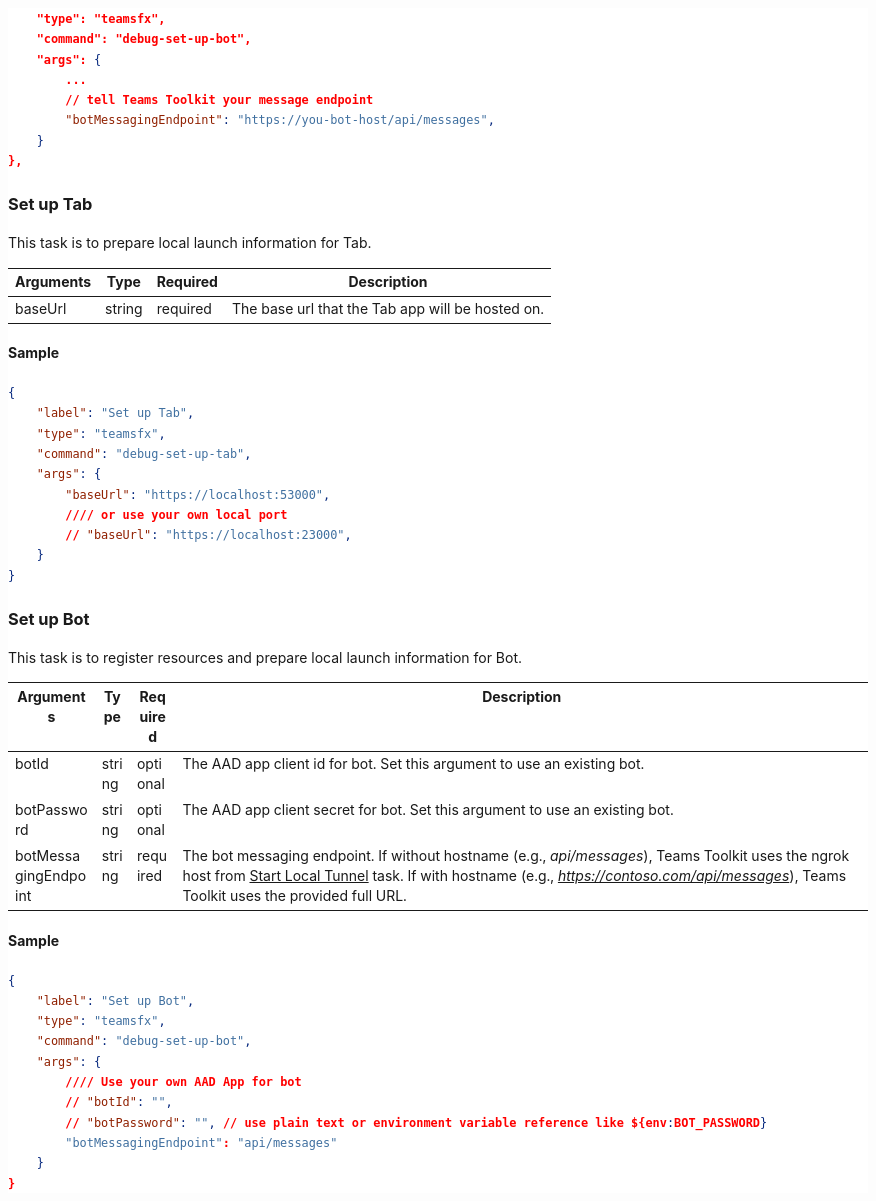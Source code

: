 ```json
    "type": "teamsfx",
    "command": "debug-set-up-bot",
    "args": {
        ...
        // tell Teams Toolkit your message endpoint
        "botMessagingEndpoint": "https://you-bot-host/api/messages",
    }
},
```

### Set up Tab

This task is to prepare local launch information for Tab.

| Arguments | Type | Required | Description |
|--|--|--|--|
| baseUrl | string | required | The base url that the Tab app will be hosted on. |

#### Sample
```json
{
    "label": "Set up Tab",
    "type": "teamsfx",
    "command": "debug-set-up-tab",
    "args": {
        "baseUrl": "https://localhost:53000",
        //// or use your own local port
        // "baseUrl": "https://localhost:23000",
    }
}
```

### Set up Bot

This task is to register resources and prepare local launch information for Bot.

| Arguments | Type | Required | Description |
|--|--|--|--|
| botId                | string | optional | The AAD app client id for bot. Set this argument to use an existing bot. |
| botPassword          | string | optional | The AAD app client secret for bot. Set this argument to use an existing bot. |
| botMessagingEndpoint | string | required | The bot messaging endpoint. If without hostname (e.g., *api/messages*), Teams Toolkit uses the ngrok host from [Start Local Tunnel](#start-local-tunnel) task. If with hostname (e.g., *https://contoso.com/api/messages*), Teams Toolkit uses the provided full URL. |

#### Sample
```json
{
    "label": "Set up Bot",
    "type": "teamsfx",
    "command": "debug-set-up-bot",
    "args": {
        //// Use your own AAD App for bot
        // "botId": "",
        // "botPassword": "", // use plain text or environment variable reference like ${env:BOT_PASSWORD}
        "botMessagingEndpoint": "api/messages"
    }
}
```
